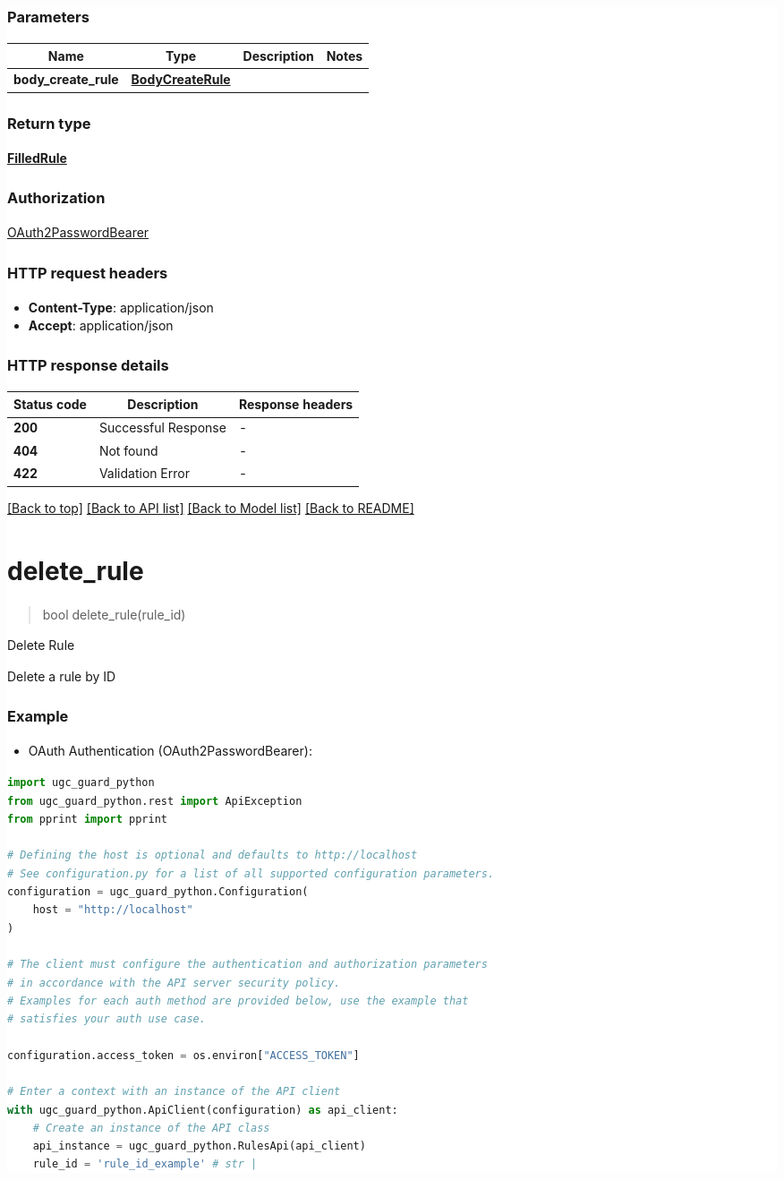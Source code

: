 

### Parameters


Name | Type | Description  | Notes
------------- | ------------- | ------------- | -------------
 **body_create_rule** | [**BodyCreateRule**](BodyCreateRule.md)|  | 

### Return type

[**FilledRule**](FilledRule.md)

### Authorization

[OAuth2PasswordBearer](../README.md#OAuth2PasswordBearer)

### HTTP request headers

 - **Content-Type**: application/json
 - **Accept**: application/json

### HTTP response details

| Status code | Description | Response headers |
|-------------|-------------|------------------|
**200** | Successful Response |  -  |
**404** | Not found |  -  |
**422** | Validation Error |  -  |

[[Back to top]](#) [[Back to API list]](../README.md#documentation-for-api-endpoints) [[Back to Model list]](../README.md#documentation-for-models) [[Back to README]](../README.md)

# **delete_rule**
> bool delete_rule(rule_id)

Delete Rule

Delete a rule by ID

### Example

* OAuth Authentication (OAuth2PasswordBearer):

```python
import ugc_guard_python
from ugc_guard_python.rest import ApiException
from pprint import pprint

# Defining the host is optional and defaults to http://localhost
# See configuration.py for a list of all supported configuration parameters.
configuration = ugc_guard_python.Configuration(
    host = "http://localhost"
)

# The client must configure the authentication and authorization parameters
# in accordance with the API server security policy.
# Examples for each auth method are provided below, use the example that
# satisfies your auth use case.

configuration.access_token = os.environ["ACCESS_TOKEN"]

# Enter a context with an instance of the API client
with ugc_guard_python.ApiClient(configuration) as api_client:
    # Create an instance of the API class
    api_instance = ugc_guard_python.RulesApi(api_client)
    rule_id = 'rule_id_example' # str | 
```
